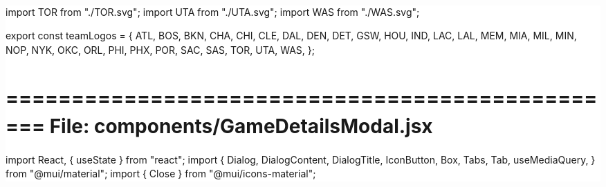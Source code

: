 import TOR from "./TOR.svg";
import UTA from "./UTA.svg";
import WAS from "./WAS.svg";

export const teamLogos = {
  ATL,
  BOS,
  BKN,
  CHA,
  CHI,
  CLE,
  DAL,
  DEN,
  DET,
  GSW,
  HOU,
  IND,
  LAC,
  LAL,
  MEM,
  MIA,
  MIL,
  MIN,
  NOP,
  NYK,
  OKC,
  ORL,
  PHI,
  PHX,
  POR,
  SAC,
  SAS,
  TOR,
  UTA,
  WAS,
};

================================================
File: components/GameDetailsModal.jsx
================================================
import React, { useState } from "react";
import {
  Dialog,
  DialogContent,
  DialogTitle,
  IconButton,
  Box,
  Tabs,
  Tab,
  useMediaQuery,
} from "@mui/material";
import { Close } from "@mui/icons-material";
